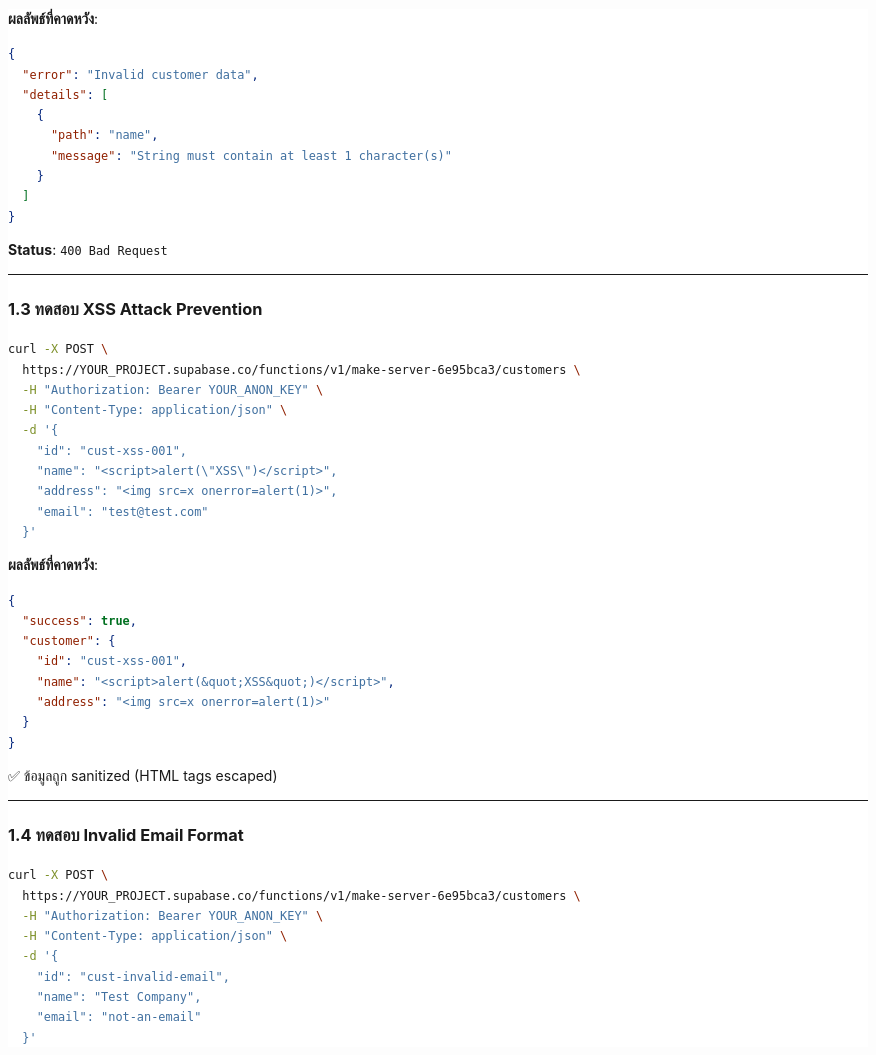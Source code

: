**ผลลัพธ์ที่คาดหวัง**:
```json
{
  "error": "Invalid customer data",
  "details": [
    {
      "path": "name",
      "message": "String must contain at least 1 character(s)"
    }
  ]
}
```

**Status**: `400 Bad Request`

---

### 1.3 ทดสอบ XSS Attack Prevention

```bash
curl -X POST \
  https://YOUR_PROJECT.supabase.co/functions/v1/make-server-6e95bca3/customers \
  -H "Authorization: Bearer YOUR_ANON_KEY" \
  -H "Content-Type: application/json" \
  -d '{
    "id": "cust-xss-001",
    "name": "<script>alert(\"XSS\")</script>",
    "address": "<img src=x onerror=alert(1)>",
    "email": "test@test.com"
  }'
```

**ผลลัพธ์ที่คาดหวัง**:
```json
{
  "success": true,
  "customer": {
    "id": "cust-xss-001",
    "name": "<script>alert(&quot;XSS&quot;)</script>",
    "address": "<img src=x onerror=alert(1)>"
  }
}
```

✅ ข้อมูลถูก sanitized (HTML tags escaped)

---

### 1.4 ทดสอบ Invalid Email Format

```bash
curl -X POST \
  https://YOUR_PROJECT.supabase.co/functions/v1/make-server-6e95bca3/customers \
  -H "Authorization: Bearer YOUR_ANON_KEY" \
  -H "Content-Type: application/json" \
  -d '{
    "id": "cust-invalid-email",
    "name": "Test Company",
    "email": "not-an-email"
  }'
```
